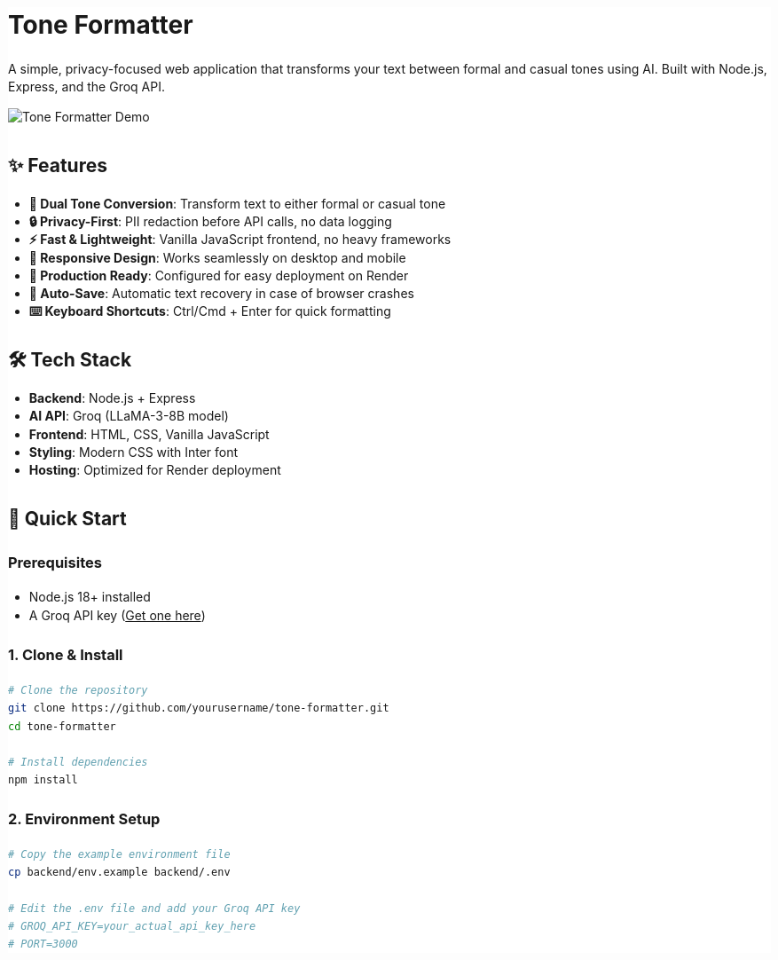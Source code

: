 # Tone Formatter

A simple, privacy-focused web application that transforms your text between formal and casual tones using AI. Built with Node.js, Express, and the Groq API.

![Tone Formatter Demo](https://via.placeholder.com/800x400/2563eb/ffffff?text=Tone+Formatter+Interface)

## ✨ Features

- **🎯 Dual Tone Conversion**: Transform text to either formal or casual tone
- **🔒 Privacy-First**: PII redaction before API calls, no data logging
- **⚡ Fast & Lightweight**: Vanilla JavaScript frontend, no heavy frameworks
- **📱 Responsive Design**: Works seamlessly on desktop and mobile
- **🚀 Production Ready**: Configured for easy deployment on Render
- **💾 Auto-Save**: Automatic text recovery in case of browser crashes
- **⌨️ Keyboard Shortcuts**: Ctrl/Cmd + Enter for quick formatting

## 🛠 Tech Stack

- **Backend**: Node.js + Express
- **AI API**: Groq (LLaMA-3-8B model)
- **Frontend**: HTML, CSS, Vanilla JavaScript
- **Styling**: Modern CSS with Inter font
- **Hosting**: Optimized for Render deployment

## 🚀 Quick Start

### Prerequisites

- Node.js 18+ installed
- A Groq API key ([Get one here](https://console.groq.com/))

### 1. Clone & Install

```bash
# Clone the repository
git clone https://github.com/yourusername/tone-formatter.git
cd tone-formatter

# Install dependencies
npm install
```

### 2. Environment Setup

```bash
# Copy the example environment file
cp backend/env.example backend/.env

# Edit the .env file and add your Groq API key
# GROQ_API_KEY=your_actual_api_key_here
# PORT=3000
```
